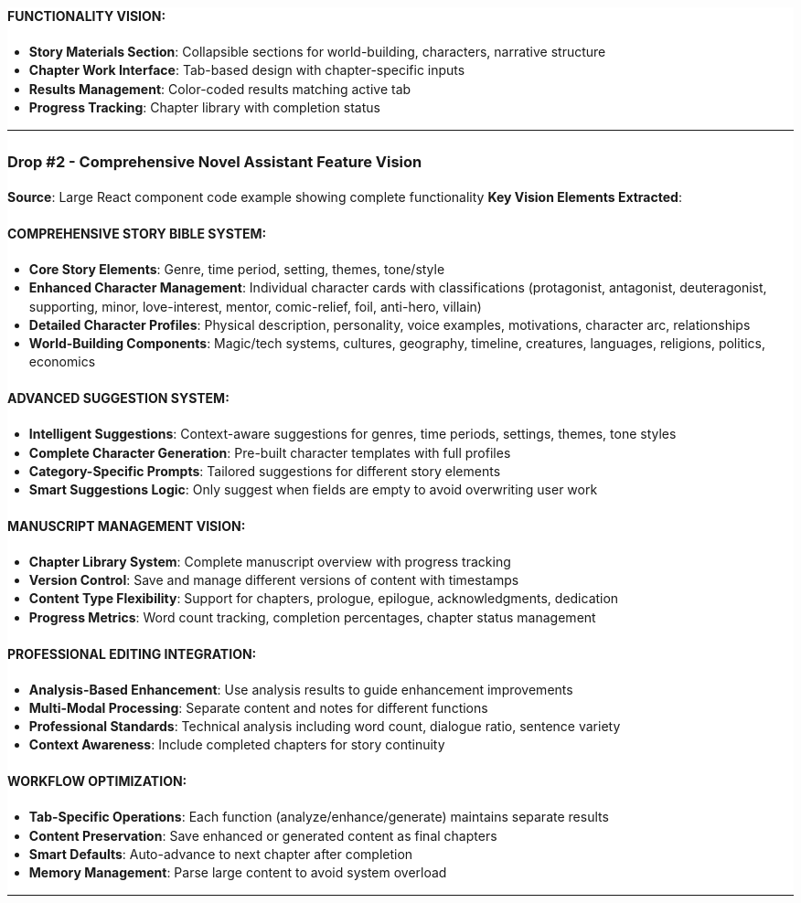 #### FUNCTIONALITY VISION:
- **Story Materials Section**: Collapsible sections for world-building, characters, narrative structure
- **Chapter Work Interface**: Tab-based design with chapter-specific inputs
- **Results Management**: Color-coded results matching active tab
- **Progress Tracking**: Chapter library with completion status

---

### Drop #2 - Comprehensive Novel Assistant Feature Vision
**Source**: Large React component code example showing complete functionality
**Key Vision Elements Extracted**:

#### COMPREHENSIVE STORY BIBLE SYSTEM:
- **Core Story Elements**: Genre, time period, setting, themes, tone/style
- **Enhanced Character Management**: Individual character cards with classifications (protagonist, antagonist, deuteragonist, supporting, minor, love-interest, mentor, comic-relief, foil, anti-hero, villain)
- **Detailed Character Profiles**: Physical description, personality, voice examples, motivations, character arc, relationships
- **World-Building Components**: Magic/tech systems, cultures, geography, timeline, creatures, languages, religions, politics, economics

#### ADVANCED SUGGESTION SYSTEM:
- **Intelligent Suggestions**: Context-aware suggestions for genres, time periods, settings, themes, tone styles
- **Complete Character Generation**: Pre-built character templates with full profiles
- **Category-Specific Prompts**: Tailored suggestions for different story elements
- **Smart Suggestions Logic**: Only suggest when fields are empty to avoid overwriting user work

#### MANUSCRIPT MANAGEMENT VISION:
- **Chapter Library System**: Complete manuscript overview with progress tracking
- **Version Control**: Save and manage different versions of content with timestamps
- **Content Type Flexibility**: Support for chapters, prologue, epilogue, acknowledgments, dedication
- **Progress Metrics**: Word count tracking, completion percentages, chapter status management

#### PROFESSIONAL EDITING INTEGRATION:
- **Analysis-Based Enhancement**: Use analysis results to guide enhancement improvements
- **Multi-Modal Processing**: Separate content and notes for different functions
- **Professional Standards**: Technical analysis including word count, dialogue ratio, sentence variety
- **Context Awareness**: Include completed chapters for story continuity

#### WORKFLOW OPTIMIZATION:
- **Tab-Specific Operations**: Each function (analyze/enhance/generate) maintains separate results
- **Content Preservation**: Save enhanced or generated content as final chapters
- **Smart Defaults**: Auto-advance to next chapter after completion
- **Memory Management**: Parse large content to avoid system overload

---

